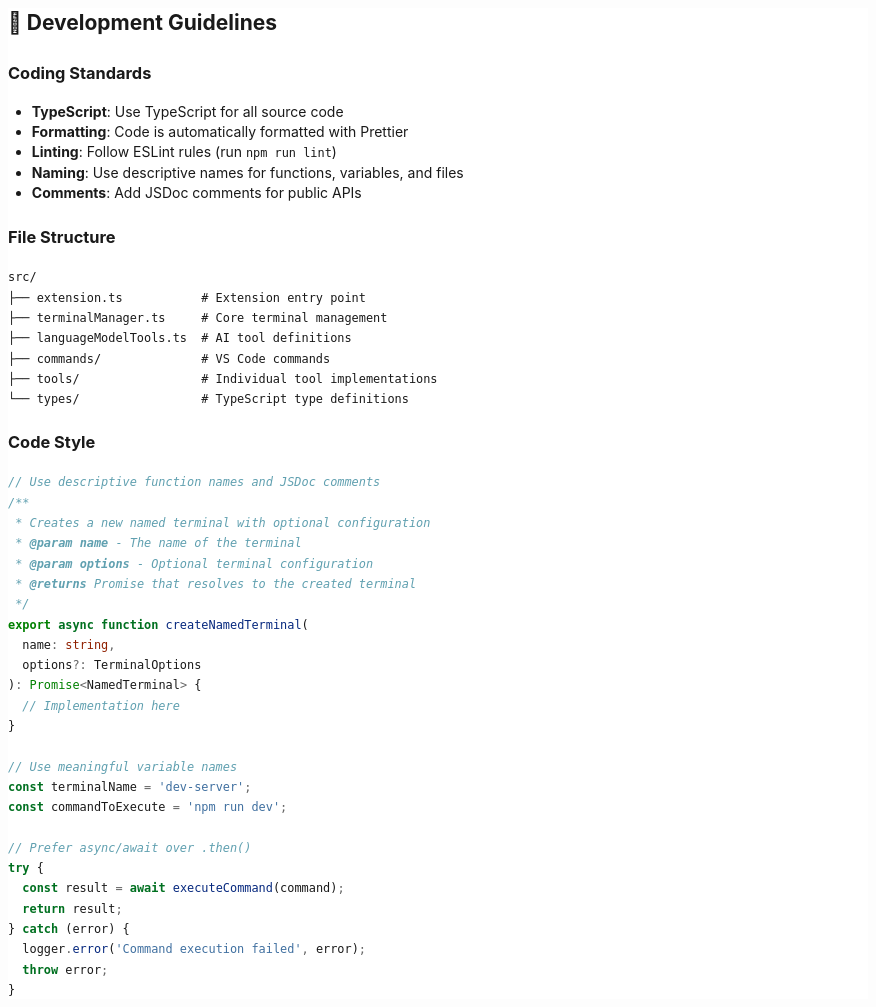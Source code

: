 ## 🔧 Development Guidelines

### Coding Standards

- **TypeScript**: Use TypeScript for all source code
- **Formatting**: Code is automatically formatted with Prettier
- **Linting**: Follow ESLint rules (run `npm run lint`)
- **Naming**: Use descriptive names for functions, variables, and files
- **Comments**: Add JSDoc comments for public APIs

### File Structure

```
src/
├── extension.ts           # Extension entry point
├── terminalManager.ts     # Core terminal management
├── languageModelTools.ts  # AI tool definitions
├── commands/              # VS Code commands
├── tools/                 # Individual tool implementations
└── types/                 # TypeScript type definitions
```

### Code Style

```typescript
// Use descriptive function names and JSDoc comments
/**
 * Creates a new named terminal with optional configuration
 * @param name - The name of the terminal
 * @param options - Optional terminal configuration
 * @returns Promise that resolves to the created terminal
 */
export async function createNamedTerminal(
  name: string, 
  options?: TerminalOptions
): Promise<NamedTerminal> {
  // Implementation here
}

// Use meaningful variable names
const terminalName = 'dev-server';
const commandToExecute = 'npm run dev';

// Prefer async/await over .then()
try {
  const result = await executeCommand(command);
  return result;
} catch (error) {
  logger.error('Command execution failed', error);
  throw error;
}
```
